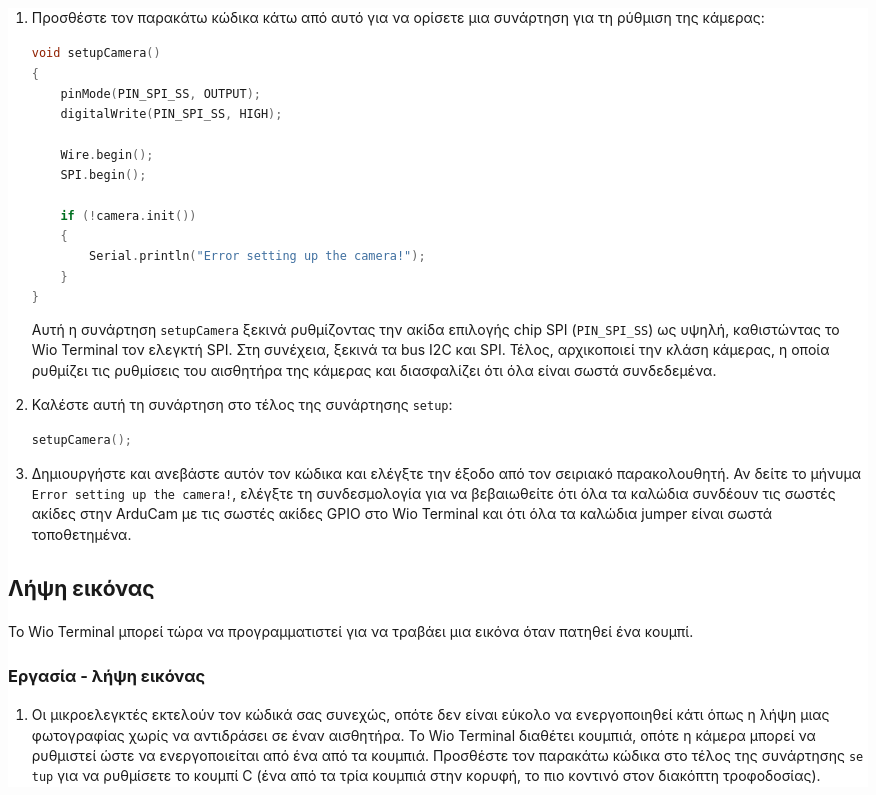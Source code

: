 1. Προσθέστε τον παρακάτω κώδικα κάτω από αυτό για να ορίσετε μια συνάρτηση για τη ρύθμιση της κάμερας:

    ```cpp
    void setupCamera()
    {
        pinMode(PIN_SPI_SS, OUTPUT);
        digitalWrite(PIN_SPI_SS, HIGH);
    
        Wire.begin();
        SPI.begin();
    
        if (!camera.init())
        {
            Serial.println("Error setting up the camera!");
        }
    }
    ```

    Αυτή η συνάρτηση `setupCamera` ξεκινά ρυθμίζοντας την ακίδα επιλογής chip SPI (`PIN_SPI_SS`) ως υψηλή, καθιστώντας το Wio Terminal τον ελεγκτή SPI. Στη συνέχεια, ξεκινά τα bus I2C και SPI. Τέλος, αρχικοποιεί την κλάση κάμερας, η οποία ρυθμίζει τις ρυθμίσεις του αισθητήρα της κάμερας και διασφαλίζει ότι όλα είναι σωστά συνδεδεμένα.

1. Καλέστε αυτή τη συνάρτηση στο τέλος της συνάρτησης `setup`:

    ```cpp
    setupCamera();
    ```

1. Δημιουργήστε και ανεβάστε αυτόν τον κώδικα και ελέγξτε την έξοδο από τον σειριακό παρακολουθητή. Αν δείτε το μήνυμα `Error setting up the camera!`, ελέγξτε τη συνδεσμολογία για να βεβαιωθείτε ότι όλα τα καλώδια συνδέουν τις σωστές ακίδες στην ArduCam με τις σωστές ακίδες GPIO στο Wio Terminal και ότι όλα τα καλώδια jumper είναι σωστά τοποθετημένα.

## Λήψη εικόνας

Το Wio Terminal μπορεί τώρα να προγραμματιστεί για να τραβάει μια εικόνα όταν πατηθεί ένα κουμπί.

### Εργασία - λήψη εικόνας

1. Οι μικροελεγκτές εκτελούν τον κώδικά σας συνεχώς, οπότε δεν είναι εύκολο να ενεργοποιηθεί κάτι όπως η λήψη μιας φωτογραφίας χωρίς να αντιδράσει σε έναν αισθητήρα. Το Wio Terminal διαθέτει κουμπιά, οπότε η κάμερα μπορεί να ρυθμιστεί ώστε να ενεργοποιείται από ένα από τα κουμπιά. Προσθέστε τον παρακάτω κώδικα στο τέλος της συνάρτησης `setup` για να ρυθμίσετε το κουμπί C (ένα από τα τρία κουμπιά στην κορυφή, το πιο κοντινό στον διακόπτη τροφοδοσίας).
